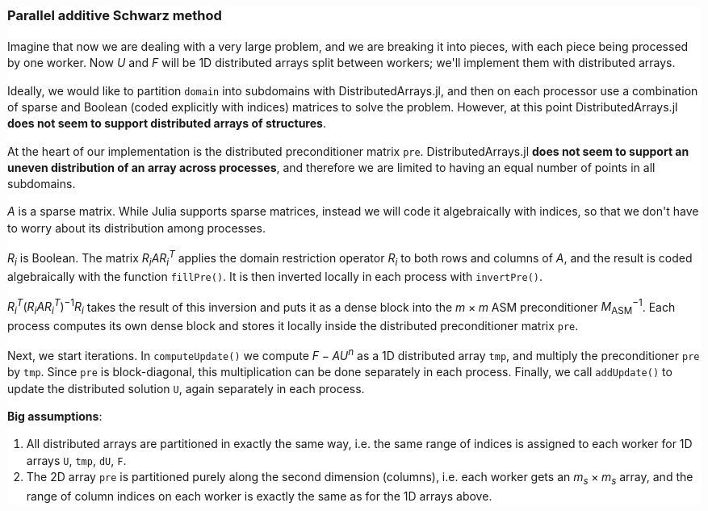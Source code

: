 ### Parallel additive Schwarz method




Imagine that now we are dealing with a very large problem, and we are breaking it into pieces, with each piece being
processed by one worker. Now $U$ and $F$ will be 1D distributed arrays split between workers; we'll implement them with
distributed arrays.

Ideally, we would like to partition `domain` into subdomains with DistributedArrays.jl, and then on each processor use a
combination of sparse and Boolean (coded explicitly with indices) matrices to solve the problem. However, at this point
DistributedArrays.jl **does not seem to support distributed arrays of structures**.

At the heart of our implementation is the distributed preconditioner matrix `pre`. DistributedArrays.jl **does not seem
to support an uneven distribution of an array across processes**, and therefore we are limited to having an equal number
of points in all subdomains.

$A$ is a sparse matrix. While Julia supports sparse matrices, instead we will code it algebraically with indices, so
that we don't have to worry about its distribution among processes.

$R_i$ is Boolean. The matrix $R_iAR_i^T$ applies the domain restriction operator $R_i$ to both rows and columns of $A$,
and the result is coded algebraically with the function `fillPre()`. It is then inverted locally in each process with
`invertPre()`.

$R_i^T\left(R_iAR_i^T\right)^{-1}R_i$ takes the result of this inversion and puts it as a dense block into the $m\times
m$ ASM preconditioner $M^{-1}_\textrm{ASM}$. Each process computes its own dense block and stores it locally inside the
distributed preconditioner matrix `pre`.

Next, we start iterations. In `computeUpdate()` we compute $F-AU^n$ as a 1D distributed array `tmp`, and multiply the
preconditioner `pre` by `tmp`. Since `pre` is block-diagonal, this multiplication can be done separately in each
process. Finally, we call `addUpdate()` to update the distributed solution `U`, again separately in each process.

**Big assumptions**:

1. All distributed arrays are partitioned in exactly the same way, i.e. the same range of indices is assigned to each
   worker for 1D arrays `U`, `tmp`, `dU`, `F`.
2. The 2D array `pre` is partitioned purely along the second dimension (columns), i.e. each worker gets an $m_s\times
   m_s$ array, and the range of column indices on each worker is exactly the same as for the 1D arrays above.
